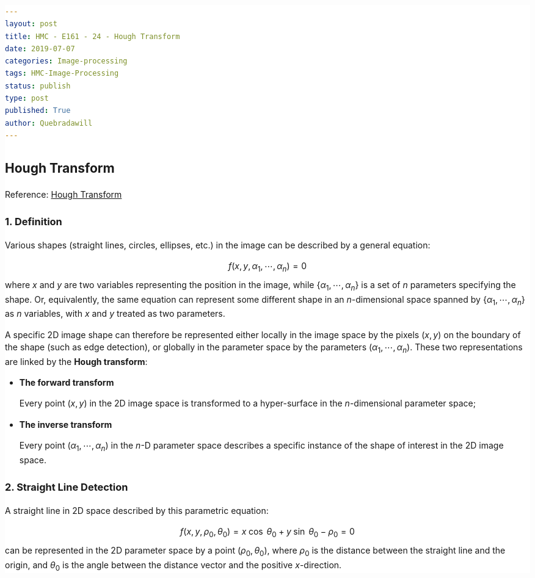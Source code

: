 ```yaml
---
layout: post
title: HMC - E161 - 24 - Hough Transform
date: 2019-07-07
categories: Image-processing
tags: HMC-Image-Processing
status: publish
type: post
published: True
author: Quebradawill
---
```


## Hough Transform

Reference: [Hough Transform](http://fourier.eng.hmc.edu/e161/lectures/hough/index.html)

### 1. Definition

Various shapes (straight lines, circles, ellipses, etc.) in the image can be described by a general equation: 

$$
f(x,y,\alpha_1,\cdots,\alpha_n)=0
$$
where $x$ and $y$ are two variables representing the position in the image, while $\{\alpha_1, \cdots, \alpha_n\}$ is a set of $n$ parameters specifying the shape. Or, equivalently, the same equation can represent some different shape in an $n$-dimensional space spanned by $\{\alpha_1, \cdots, \alpha_n\}$ as $n$ variables, with $x$ and $y$ treated as two parameters.

A specific 2D image shape can therefore be represented either locally in the image space by the pixels $(x,y)$ on the boundary of the shape (such as edge detection), or globally in the parameter space by the parameters $(\alpha_1,
\cdots, \alpha_n)$. These two representations are linked by the **Hough transform**:

- **The forward transform**

  Every point $(x,y)$ in the 2D image space is transformed to a hyper-surface in the $n$-dimensional parameter space;

- **The inverse transform**

  Every point $(\alpha_1,
  \cdots, \alpha_n)$ in the $n$-D parameter space describes a specific instance of the shape of interest in the 2D image space.

### 2. Straight Line Detection

A straight line in 2D space described by this parametric equation: 

$$
f(x,y,\rho_0,\theta_0)=x\; \cos\; \theta_0 + y\; \sin\; \theta_0 -\rho_0 = 0
$$
can be represented in the 2D parameter space by a point $(\rho_0, \theta_0)$, where $\rho_0$ is the distance between the straight line and the origin, and $\theta_0$ is the angle between the distance vector and the positive $x$-direction.
